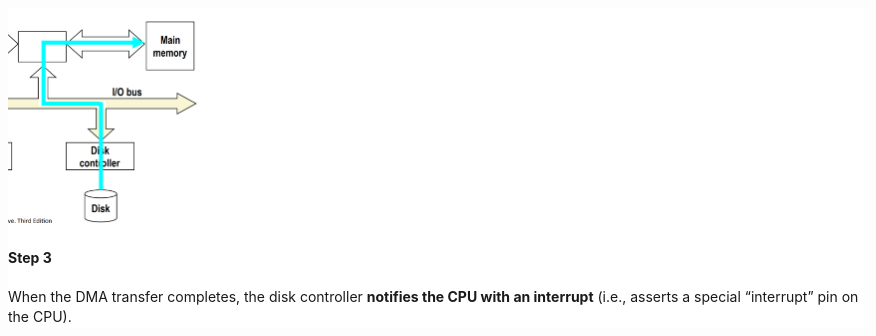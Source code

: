 <img src="img/image-20240122165457188.png" alt="image-20240122165457188" style="zoom:25%;" />

#### Step 3

When the DMA transfer completes, the disk controller **notifies the CPU with an interrupt** (i.e., asserts a special “interrupt” pin on the CPU).
